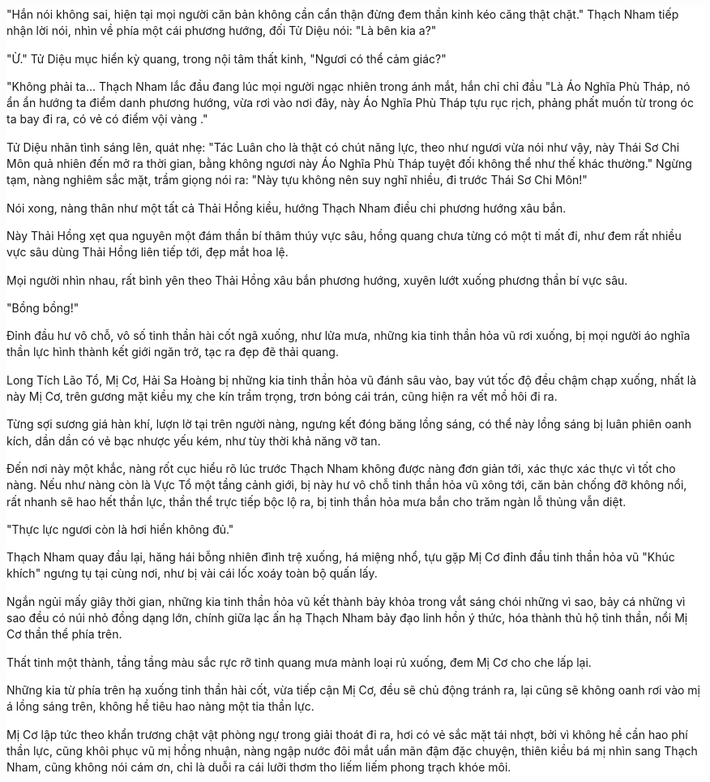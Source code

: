 "Hắn nói không sai, hiện tại mọi người căn bản không cần cẩn thận đừng đem thần kinh kéo căng thật chặt." Thạch Nham tiếp nhận lời nói, nhìn về phía một cái phương hướng, đối Tử Diệu nói: "Là bên kia a?"

"Ừ." Tử Diệu mục hiển kỳ quang, trong nội tâm thất kinh, "Ngươi có thể cảm giác?"

"Không phải ta... Thạch Nham lắc đầu đang lúc mọi người ngạc nhiên trong ánh mắt, hắn chỉ chỉ đầu "Là Áo Nghĩa Phù Tháp, nó ẩn ẩn hướng ta điểm danh phương hướng, vừa rơi vào nơi đây, này Áo Nghĩa Phù Tháp tựu rục rịch, phảng phất muốn từ trong óc ta bay đi ra, có vẻ có điểm vội vàng ."

Tử Diệu nhãn tình sáng lên, quát nhẹ: "Tác Luân cho là thật có chút năng lực, theo như ngươi vừa nói như vậy, này Thái Sơ Chi Môn quả nhiên đến mở ra thời gian, bằng không ngươi này Áo Nghĩa Phù Tháp tuyệt đối không thể như thế khác thường." Ngừng tạm, nàng nghiêm sắc mặt, trầm giọng nói ra: "Này tựu không nên suy nghĩ nhiều, đi trước Thái Sơ Chi Môn!"

Nói xong, nàng thân như một tất cả Thải Hồng kiều, hướng Thạch Nham điều chi phương hướng xâu bắn.

Này Thải Hồng xẹt qua nguyên một đám thần bí thâm thúy vực sâu, hồng quang chưa từng có một ti mất đi, như đem rất nhiều vực sâu dùng Thải Hồng liên tiếp tới, đẹp mắt hoa lệ.

Mọi người nhìn nhau, rất bình yên theo Thải Hồng xâu bắn phương hướng, xuyên lướt xuống phương thần bí vực sâu.

"Bồng bồng!"

Đỉnh đầu hư vô chỗ, vô số tinh thần hài cốt ngã xuống, như lửa mưa, những kia tinh thần hỏa vũ rơi xuống, bị mọi người áo nghĩa thần lực hình thành kết giới ngăn trở, tạc ra đẹp đẽ thải quang.

Long Tích Lão Tổ, Mị Cơ, Hải Sa Hoàng bị những kia tinh thần hỏa vũ đánh sâu vào, bay vút tốc độ đều chậm chạp xuống, nhất là này Mị Cơ, trên gương mặt kiều mỵ che kín trầm trọng, trơn bóng cái trán, cũng hiện ra vết mồ hôi đi ra.

Từng sợi sương giá hàn khí, lượn lờ tại trên người nàng, ngưng kết đóng băng lồng sáng, có thể này lồng sáng bị luân phiên oanh kích, dần dần có vẻ bạc nhược yếu kém, như tùy thời khả năng vỡ tan.

Đến nơi này một khắc, nàng rốt cục hiểu rõ lúc trước Thạch Nham không được nàng đơn giản tới, xác thực xác thực vì tốt cho nàng. Nếu như nàng còn là Vực Tổ một tầng cảnh giới, bị này hư vô chỗ tinh thần hỏa vũ xông tới, căn bản chống đỡ không nổi, rất nhanh sẽ hao hết thần lực, thần thể trực tiếp bộc lộ ra, bị tinh thần hỏa mưa bắn cho trăm ngàn lỗ thủng vẫn diệt.

"Thực lực ngươi còn là hơi hiển không đủ."

Thạch Nham quay đầu lại, hăng hái bỗng nhiên đình trệ xuống, há miệng nhổ, tựu gặp Mị Cơ đỉnh đầu tinh thần hỏa vũ "Khúc khích" ngưng tụ tại cùng nơi, như bị vài cái lốc xoáy toàn bộ quấn lấy.

Ngắn ngủi mấy giây thời gian, những kia tinh thần hỏa vũ kết thành bảy khỏa trong vắt sáng chói những vì sao, bảy cá những vì sao đều có núi nhỏ đồng dạng lớn, chính giữa lạc ấn hạ Thạch Nham bảy đạo linh hồn ý thức, hóa thành thủ hộ tinh thần, nổi Mị Cơ thần thể phía trên.

Thất tinh một thành, tầng tầng màu sắc rực rỡ tinh quang mưa mành loại rủ xuống, đem Mị Cơ cho che lấp lại.

Những kia từ phía trên hạ xuống tinh thần hài cốt, vừa tiếp cận Mị Cơ, đều sẽ chủ động tránh ra, lại cũng sẽ không oanh rơi vào mị á lồng sáng trên, không hề tiêu hao nàng một tia thần lực.

Mị Cơ lập tức theo khẩn trương chật vật phòng ngự trong giải thoát đi ra, hơi có vẻ sắc mặt tái nhợt, bởi vì không hề cần hao phí thần lực, cũng khôi phục vũ mị hồng nhuận, nàng ngập nước đôi mắt uẩn mãn đậm đặc chuyện, thiên kiều bá mị nhìn sang Thạch Nham, cũng không nói cám ơn, chỉ là duỗi ra cái lưỡi thơm tho liếm liếm phong trạch khóe môi.
